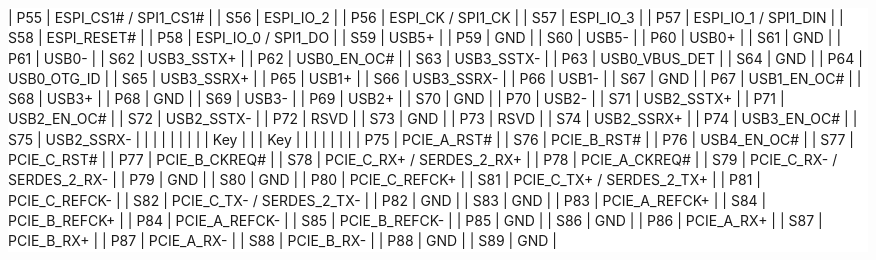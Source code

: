 | P55   | ESPI_CS1# / SPI1_CS1#    |      | S56   | ESPI_IO_2                         |
| P56   | ESPI_CK / SPI1_CK        |      | S57   | ESPI_IO_3                         |
| P57   | ESPI_IO_1 / SPI1_DIN     |      | S58   | ESPI_RESET#                       |
| P58   | ESPI_IO_0 / SPI1_DO      |      | S59   | USB5+                             |
| P59   | GND                      |      | S60   | USB5-                             |
| P60   | USB0+                    |      | S61   | GND                               |
| P61   | USB0-                    |      | S62   | USB3_SSTX+                        |
| P62   | USB0_EN_OC#              |      | S63   | USB3_SSTX-                        |
| P63   | USB0_VBUS_DET            |      | S64   | GND                               |
| P64   | USB0_OTG_ID              |      | S65   | USB3_SSRX+                        |
| P65   | USB1+                    |      | S66   | USB3_SSRX-                        |
| P66   | USB1-                    |      | S67   | GND                               |
| P67   | USB1_EN_OC#              |      | S68   | USB3+                             |
| P68   | GND                      |      | S69   | USB3-                             |
| P69   | USB2+                    |      | S70   | GND                               |
| P70   | USB2-                    |      | S71   | USB2_SSTX+                        |
| P71   | USB2_EN_OC#              |      | S72   | USB2_SSTX-                        |
| P72   | RSVD                     |      | S73   | GND                               |
| P73   | RSVD                     |      | S74   | USB2_SSRX+                        |
| P74   | USB3_EN_OC#              |      | S75   | USB2_SSRX-                        |
|       |                          |      |       |                                   |
|       | Key                      |      |       | Key                               |
|       |                          |      |       |                                   |
| P75   | PCIE_A_RST#              |      | S76   | PCIE_B_RST#                       |
| P76   | USB4_EN_OC#              |      | S77   | PCIE_C_RST#                       |
| P77   | PCIE_B_CKREQ#            |      | S78   | PCIE_C_RX+ / SERDES_2_RX+         |
| P78   | PCIE_A_CKREQ#            |      | S79   | PCIE_C_RX- / SERDES_2_RX-         |
| P79   | GND                      |      | S80   | GND                               |
| P80   | PCIE_C_REFCK+            |      | S81   | PCIE_C_TX+ / SERDES_2_TX+         |
| P81   | PCIE_C_REFCK-            |      | S82   | PCIE_C_TX- / SERDES_2_TX-         |
| P82   | GND                      |      | S83   | GND                               |
| P83   | PCIE_A_REFCK+            |      | S84   | PCIE_B_REFCK+                     |
| P84   | PCIE_A_REFCK-            |      | S85   | PCIE_B_REFCK-                     |
| P85   | GND                      |      | S86   | GND                               |
| P86   | PCIE_A_RX+               |      | S87   | PCIE_B_RX+                        |
| P87   | PCIE_A_RX-               |      | S88   | PCIE_B_RX-                        |
| P88   | GND                      |      | S89   | GND                               |